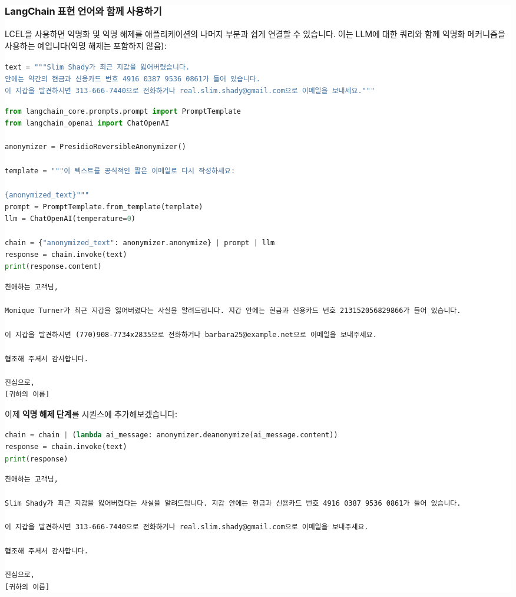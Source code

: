 ### LangChain 표현 언어와 함께 사용하기

LCEL을 사용하면 익명화 및 익명 해제를 애플리케이션의 나머지 부분과 쉽게 연결할 수 있습니다. 이는 LLM에 대한 쿼리와 함께 익명화 메커니즘을 사용하는 예입니다(익명 해제는 포함하지 않음):

```python
text = """Slim Shady가 최근 지갑을 잃어버렸습니다.
안에는 약간의 현금과 신용카드 번호 4916 0387 9536 0861가 들어 있습니다.
이 지갑을 발견하시면 313-666-7440으로 전화하거나 real.slim.shady@gmail.com으로 이메일을 보내세요."""
```

```python
from langchain_core.prompts.prompt import PromptTemplate
from langchain_openai import ChatOpenAI

anonymizer = PresidioReversibleAnonymizer()

template = """이 텍스트를 공식적인 짧은 이메일로 다시 작성하세요:

{anonymized_text}"""
prompt = PromptTemplate.from_template(template)
llm = ChatOpenAI(temperature=0)

chain = {"anonymized_text": anonymizer.anonymize} | prompt | llm
response = chain.invoke(text)
print(response.content)
```

```output
친애하는 고객님,

Monique Turner가 최근 지갑을 잃어버렸다는 사실을 알려드립니다. 지갑 안에는 현금과 신용카드 번호 213152056829866가 들어 있습니다.

이 지갑을 발견하시면 (770)908-7734x2835으로 전화하거나 barbara25@example.net으로 이메일을 보내주세요.

협조해 주셔서 감사합니다.

진심으로,
[귀하의 이름]
```

이제 **익명 해제 단계**를 시퀀스에 추가해보겠습니다:

```python
chain = chain | (lambda ai_message: anonymizer.deanonymize(ai_message.content))
response = chain.invoke(text)
print(response)
```

```output
친애하는 고객님,

Slim Shady가 최근 지갑을 잃어버렸다는 사실을 알려드립니다. 지갑 안에는 현금과 신용카드 번호 4916 0387 9536 0861가 들어 있습니다.

이 지갑을 발견하시면 313-666-7440으로 전화하거나 real.slim.shady@gmail.com으로 이메일을 보내주세요.

협조해 주셔서 감사합니다.

진심으로,
[귀하의 이름]
```

